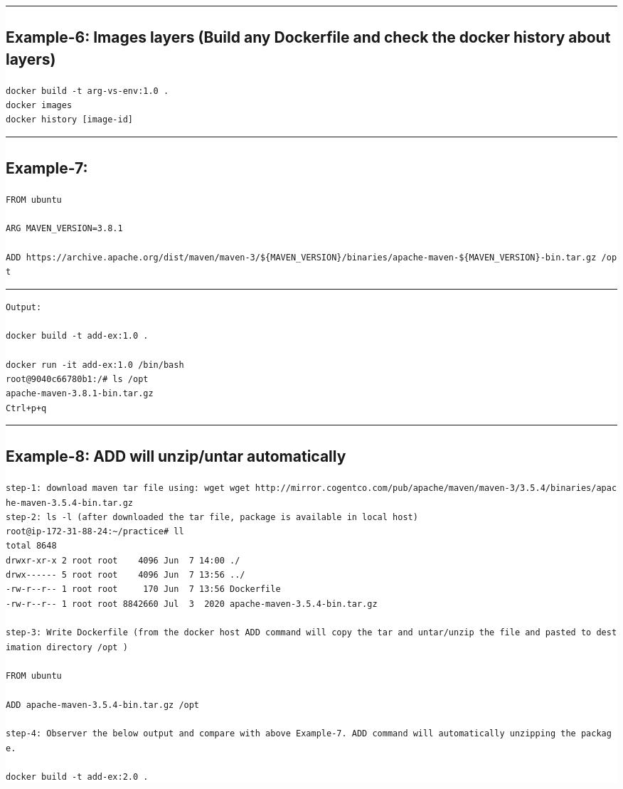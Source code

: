 --------------------------------

## Example-6: Images layers (Build any Dockerfile and check the docker history about layers)

    docker build -t arg-vs-env:1.0 .
    docker images
    docker history [image-id]
   
-----------------------------------------

## Example-7:

    FROM ubuntu

    ARG MAVEN_VERSION=3.8.1

    ADD https://archive.apache.org/dist/maven/maven-3/${MAVEN_VERSION}/binaries/apache-maven-${MAVEN_VERSION}-bin.tar.gz /opt

------

    Output:
    
    docker build -t add-ex:1.0 .

    docker run -it add-ex:1.0 /bin/bash
    root@9040c66780b1:/# ls /opt
    apache-maven-3.8.1-bin.tar.gz
    Ctrl+p+q

-----------------------------------------

## Example-8: ADD will unzip/untar automatically

    step-1: download maven tar file using: wget wget http://mirror.cogentco.com/pub/apache/maven/maven-3/3.5.4/binaries/apache-maven-3.5.4-bin.tar.gz
    step-2: ls -l (after downloaded the tar file, package is available in local host)
    root@ip-172-31-88-24:~/practice# ll
    total 8648
    drwxr-xr-x 2 root root    4096 Jun  7 14:00 ./
    drwx------ 5 root root    4096 Jun  7 13:56 ../
    -rw-r--r-- 1 root root     170 Jun  7 13:56 Dockerfile
    -rw-r--r-- 1 root root 8842660 Jul  3  2020 apache-maven-3.5.4-bin.tar.gz
    
    step-3: Write Dockerfile (from the docker host ADD command will copy the tar and untar/unzip the file and pasted to destimation directory /opt )
    
    FROM ubuntu

    ADD apache-maven-3.5.4-bin.tar.gz /opt
    
    step-4: Observer the below output and compare with above Example-7. ADD command will automatically unzipping the package.
    
    docker build -t add-ex:2.0 .
    